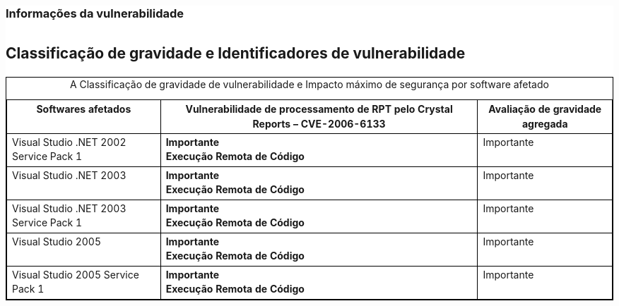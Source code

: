 ### Informações da vulnerabilidade
  
Classificação de gravidade e Identificadores de vulnerabilidade  
---------------------------------------------------------------
  
<span></span>
 
<table style="border:1px solid black;">
<caption>A Classificação de gravidade de vulnerabilidade e Impacto máximo de segurança por software afetado</caption>
<thead>
<tr class="header">
<th style="border:1px solid black;" >Softwares afetados</th>
<th style="border:1px solid black;" >Vulnerabilidade de processamento de RPT pelo Crystal Reports – CVE-2006-6133</th>
<th style="border:1px solid black;" >Avaliação de gravidade agregada</th>
</tr>
</thead>
<tbody>
<tr class="odd">
<td style="border:1px solid black;">Visual Studio .NET 2002 Service Pack 1</td>
<td style="border:1px solid black;"><strong>Importante</strong><br />
<strong>Execução Remota de Código</strong></td>
<td style="border:1px solid black;">Importante</td>
</tr>
<tr class="even">
<td style="border:1px solid black;">Visual Studio .NET 2003</td>
<td style="border:1px solid black;"><strong>Importante</strong><br />
<strong>Execução Remota de Código</strong></td>
<td style="border:1px solid black;">Importante</td>
</tr>
<tr class="odd">
<td style="border:1px solid black;">Visual Studio .NET 2003 Service Pack 1</td>
<td style="border:1px solid black;"><strong>Importante</strong><br />
<strong>Execução Remota de Código</strong></td>
<td style="border:1px solid black;">Importante</td>
</tr>
<tr class="even">
<td style="border:1px solid black;">Visual Studio 2005</td>
<td style="border:1px solid black;"><strong>Importante</strong><br />
<strong>Execução Remota de Código</strong></td>
<td style="border:1px solid black;">Importante</td>
</tr>
<tr class="odd">
<td style="border:1px solid black;">Visual Studio 2005 Service Pack 1</td>
<td style="border:1px solid black;"><strong>Importante</strong><br />
<strong>Execução Remota de Código</strong></td>
<td style="border:1px solid black;">Importante</td>
</tr>
</tbody>
</table>
  